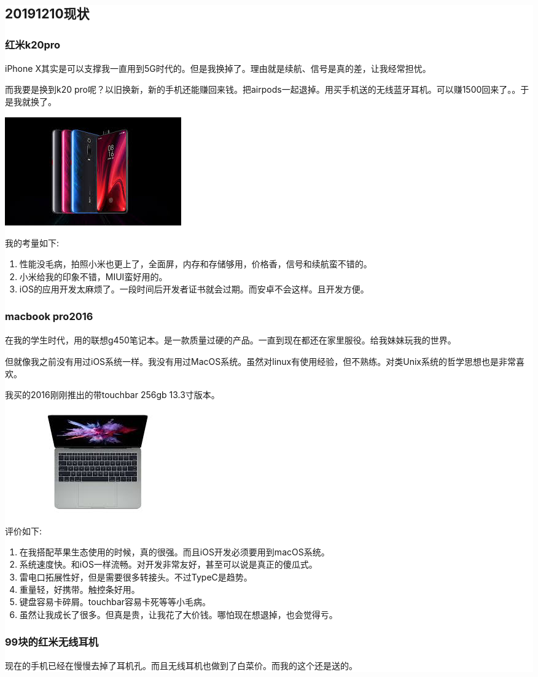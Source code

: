 
## 20191210现状

### 红米k20pro
iPhone X其实是可以支撑我一直用到5G时代的。但是我换掉了。理由就是续航、信号是真的差，让我经常担忧。

而我要是换到k20 pro呢？以旧换新，新的手机还能赚回来钱。把airpods一起退掉。用买手机送的无线蓝牙耳机。可以赚1500回来了。。于是我就换了。

![红米k20pro](/images/lines/红米k20pro.jpeg)

我的考量如下:

1. 性能没毛病，拍照小米也更上了，全面屏，内存和存储够用，价格香，信号和续航蛮不错的。
2. 小米给我的印象不错，MIUI蛮好用的。
3. iOS的应用开发太麻烦了。一段时间后开发者证书就会过期。而安卓不会这样。且开发方便。

### macbook pro2016
在我的学生时代，用的联想g450笔记本。是一款质量过硬的产品。一直到现在都还在家里服役。给我妹妹玩我的世界。

但就像我之前没有用过iOS系统一样。我没有用过MacOS系统。虽然对linux有使用经验，但不熟练。对类Unix系统的哲学思想也是非常喜欢。

我买的2016刚刚推出的带touchbar 256gb 13.3寸版本。

![macbookpro2016](/images/lines/macbookpro2016.jpeg)

评价如下:
1. 在我搭配苹果生态使用的时候，真的很强。而且iOS开发必须要用到macOS系统。
2. 系统速度快。和iOS一样流畅。对开发非常友好，甚至可以说是真正的傻瓜式。
3. 雷电口拓展性好，但是需要很多转接头。不过TypeC是趋势。
4. 重量轻，好携带。触控条好用。
5. 键盘容易卡碎屑。touchbar容易卡死等等小毛病。
6. 虽然让我成长了很多。但真是贵，让我花了大价钱。哪怕现在想退掉，也会觉得亏。

### 99块的红米无线耳机
现在的手机已经在慢慢去掉了耳机孔。而且无线耳机也做到了白菜价。而我的这个还是送的。
